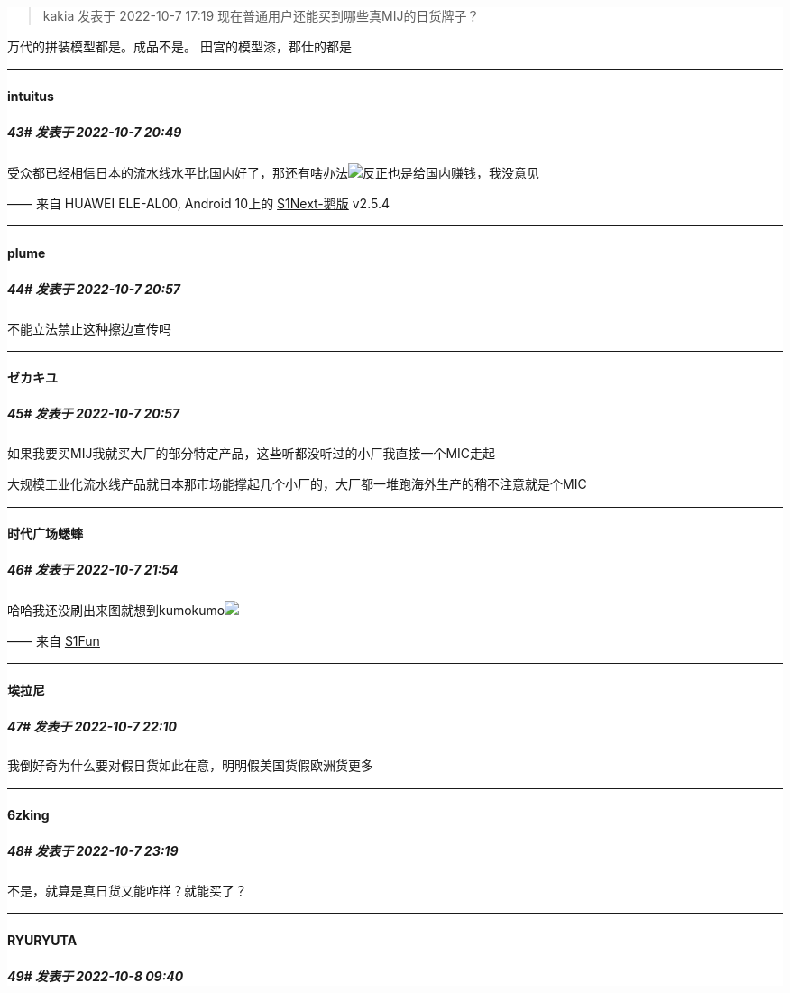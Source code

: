 <blockquote>kakia 发表于 2022-10-7 17:19
现在普通用户还能买到哪些真MIJ的日货牌子？</blockquote>
万代的拼装模型都是。成品不是。 田宫的模型漆，郡仕的都是

*****

####  intuitus  
##### 43#       发表于 2022-10-7 20:49

受众都已经相信日本的流水线水平比国内好了，那还有啥办法<img src="https://static.saraba1st.com/image/smiley/face2017/066.png" referrerpolicy="no-referrer">反正也是给国内赚钱，我没意见

—— 来自 HUAWEI ELE-AL00, Android 10上的 [S1Next-鹅版](https://github.com/ykrank/S1-Next/releases) v2.5.4

*****

####  plume  
##### 44#       发表于 2022-10-7 20:57

不能立法禁止这种擦边宣传吗

*****

####  ゼカキユ  
##### 45#       发表于 2022-10-7 20:57

如果我要买MIJ我就买大厂的部分特定产品，这些听都没听过的小厂我直接一个MIC走起

大规模工业化流水线产品就日本那市场能撑起几个小厂的，大厂都一堆跑海外生产的稍不注意就是个MIC

*****

####  时代广场蟋蟀  
##### 46#       发表于 2022-10-7 21:54

哈哈我还没刷出来图就想到kumokumo<img src="https://static.saraba1st.com/image/smiley/face2017/067.png" referrerpolicy="no-referrer">

—— 来自 [S1Fun](https://s1fun.koalcat.com)

*****

####  埃拉尼  
##### 47#       发表于 2022-10-7 22:10

我倒好奇为什么要对假日货如此在意，明明假美国货假欧洲货更多

*****

####  6zking  
##### 48#       发表于 2022-10-7 23:19

不是，就算是真日货又能咋样？就能买了？

*****

####  RYURYUTA  
##### 49#       发表于 2022-10-8 09:40
